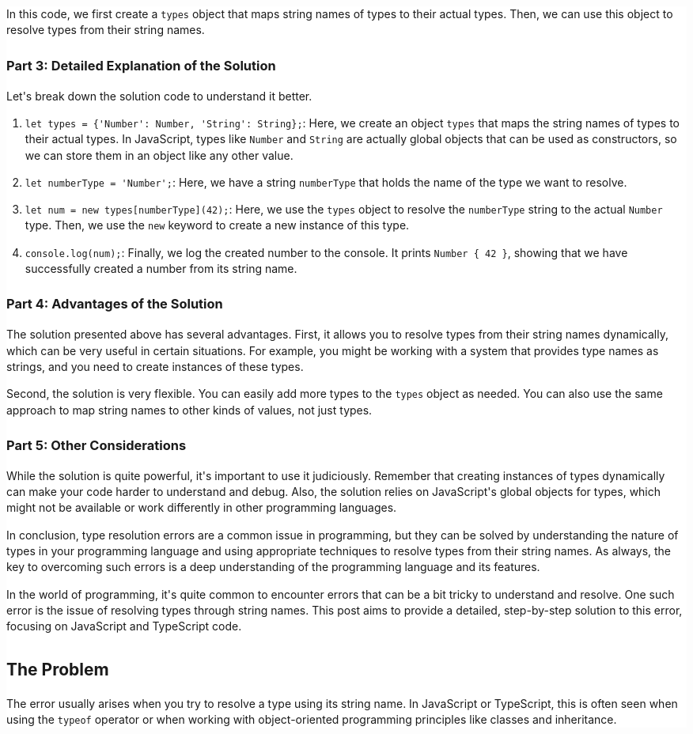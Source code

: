 In this code, we first create a `types` object that maps string names of types to their actual types. Then, we can use this object to resolve types from their string names.

### Part 3: Detailed Explanation of the Solution

Let's break down the solution code to understand it better.

1. `let types = {'Number': Number, 'String': String};`: Here, we create an object `types` that maps the string names of types to their actual types. In JavaScript, types like `Number` and `String` are actually global objects that can be used as constructors, so we can store them in an object like any other value.

2. `let numberType = 'Number';`: Here, we have a string `numberType` that holds the name of the type we want to resolve.

3. `let num = new types[numberType](42);`: Here, we use the `types` object to resolve the `numberType` string to the actual `Number` type. Then, we use the `new` keyword to create a new instance of this type.

4. `console.log(num);`: Finally, we log the created number to the console. It prints `Number { 42 }`, showing that we have successfully created a number from its string name.

### Part 4: Advantages of the Solution

The solution presented above has several advantages. First, it allows you to resolve types from their string names dynamically, which can be very useful in certain situations. For example, you might be working with a system that provides type names as strings, and you need to create instances of these types.

Second, the solution is very flexible. You can easily add more types to the `types` object as needed. You can also use the same approach to map string names to other kinds of values, not just types.

### Part 5: Other Considerations

While the solution is quite powerful, it's important to use it judiciously. Remember that creating instances of types dynamically can make your code harder to understand and debug. Also, the solution relies on JavaScript's global objects for types, which might not be available or work differently in other programming languages.

In conclusion, type resolution errors are a common issue in programming, but they can be solved by understanding the nature of types in your programming language and using appropriate techniques to resolve types from their string names. As always, the key to overcoming such errors is a deep understanding of the programming language and its features.

In the world of programming, it's quite common to encounter errors that can be a bit tricky to understand and resolve. One such error is the issue of resolving types through string names. This post aims to provide a detailed, step-by-step solution to this error, focusing on JavaScript and TypeScript code. 

## The Problem

The error usually arises when you try to resolve a type using its string name. In JavaScript or TypeScript, this is often seen when using the `typeof` operator or when working with object-oriented programming principles like classes and inheritance. 
